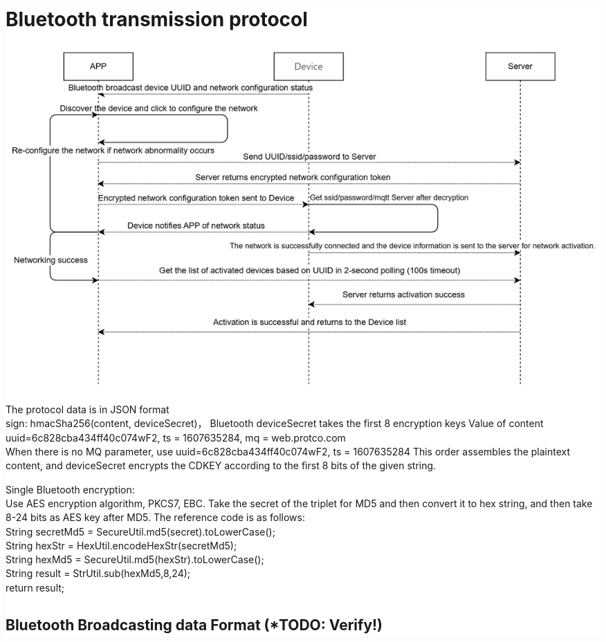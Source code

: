 
# Bluetooth transmission protocol  

![alt text](images/pairing_diagram.jpg)

The protocol data is in JSON format  
sign:
hmacSha256(content, deviceSecret)，
Bluetooth deviceSecret takes the first 8 encryption keys
Value of content uuid=6c828cba434ff40c074wF2, ts = 1607635284, mq = web.protco.com  
When there is no MQ parameter, use uuid=6c828cba434ff40c074wF2, ts = 1607635284
This order assembles the plaintext content, and deviceSecret encrypts the CDKEY according to the first 8 bits of the given string.

Single Bluetooth encryption:  
Use AES encryption algorithm, PKCS7, EBC.
Take the secret of the triplet for MD5 and then convert it to hex string, and then take 8-24 bits as AES key after MD5. The reference code is as follows:  
  String secretMd5 = SecureUtil.md5(secret).toLowerCase();  
    String hexStr = HexUtil.encodeHexStr(secretMd5);  
    String hexMd5 = SecureUtil.md5(hexStr).toLowerCase();  
    String result = StrUtil.sub(hexMd5,8,24);  
    return result;  

## Bluetooth Broadcasting data Format  (*TODO: Verify!)
